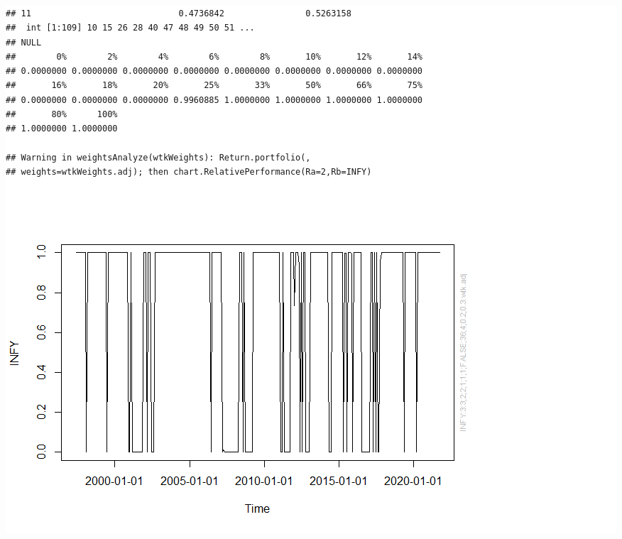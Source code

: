     ## 11                             0.4736842                0.5263158
    ##  int [1:109] 10 15 26 28 40 47 48 49 50 51 ...
    ## NULL
    ##        0%        2%        4%        6%        8%       10%       12%       14% 
    ## 0.0000000 0.0000000 0.0000000 0.0000000 0.0000000 0.0000000 0.0000000 0.0000000 
    ##       16%       18%       20%       25%       33%       50%       66%       75% 
    ## 0.0000000 0.0000000 0.0000000 0.9960885 1.0000000 1.0000000 1.0000000 1.0000000 
    ##       80%      100% 
    ## 1.0000000 1.0000000

    ## Warning in weightsAnalyze(wtkWeights): Return.portfolio(,
    ## weights=wtkWeights.adj); then chart.RelativePerformance(Ra=2,Rb=INFY)

![](stability_files/figure-markdown_github/BayesianSharpe-65.png)
